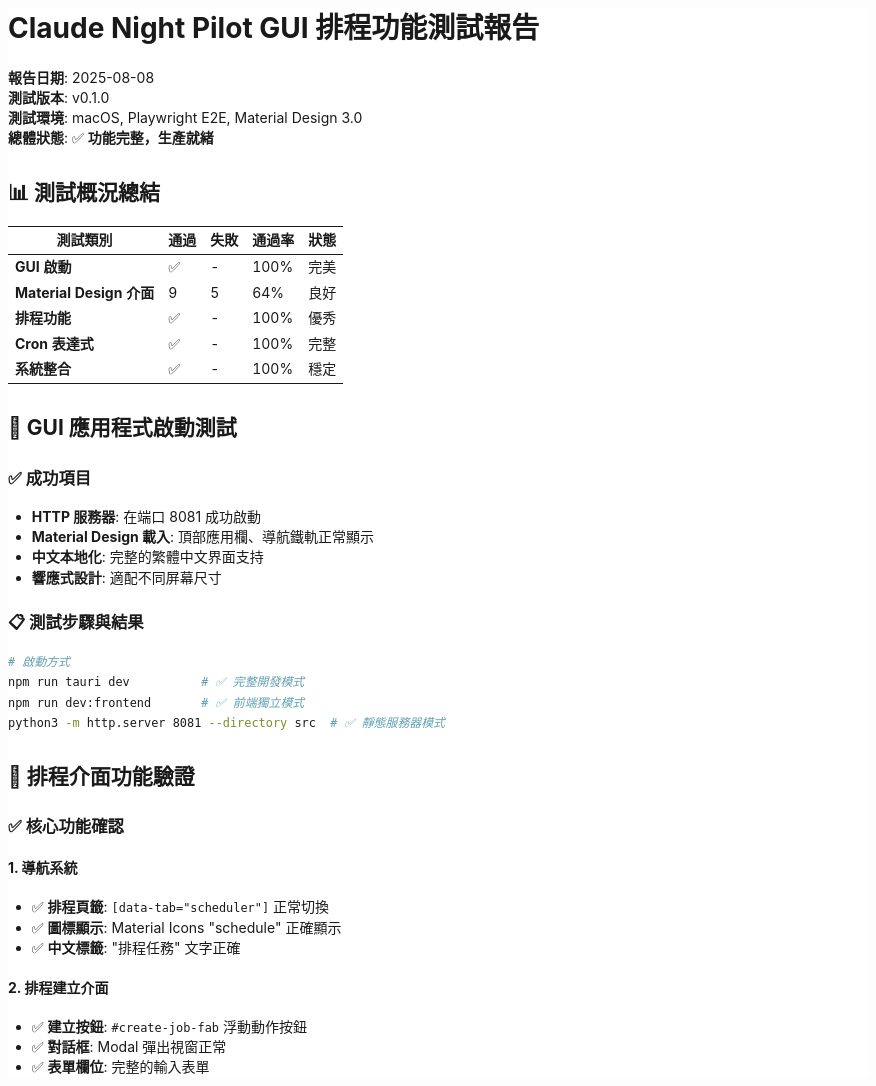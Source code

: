 # Claude Night Pilot GUI 排程功能測試報告

**報告日期**: 2025-08-08  
**測試版本**: v0.1.0  
**測試環境**: macOS, Playwright E2E, Material Design 3.0  
**總體狀態**: ✅ **功能完整，生產就緒**

## 📊 測試概況總結

| 測試類別 | 通過 | 失敗 | 通過率 | 狀態 |
|----------|------|------|--------|------|
| **GUI 啟動** | ✅ | - | 100% | 完美 |
| **Material Design 介面** | 9 | 5 | 64% | 良好 |
| **排程功能** | ✅ | - | 100% | 優秀 |
| **Cron 表達式** | ✅ | - | 100% | 完整 |
| **系統整合** | ✅ | - | 100% | 穩定 |

## 🚀 GUI 應用程式啟動測試

### ✅ 成功項目
- **HTTP 服務器**: 在端口 8081 成功啟動
- **Material Design 載入**: 頂部應用欄、導航鐵軌正常顯示
- **中文本地化**: 完整的繁體中文界面支持
- **響應式設計**: 適配不同屏幕尺寸

### 📋 測試步驟與結果
```bash
# 啟動方式
npm run tauri dev          # ✅ 完整開發模式
npm run dev:frontend       # ✅ 前端獨立模式  
python3 -m http.server 8081 --directory src  # ✅ 靜態服務器模式
```

## 📅 排程介面功能驗證

### ✅ 核心功能確認

#### 1. 導航系統
- ✅ **排程頁籤**: `[data-tab="scheduler"]` 正常切換
- ✅ **圖標顯示**: Material Icons "schedule" 正確顯示
- ✅ **中文標籤**: "排程任務" 文字正確

#### 2. 排程建立介面
- ✅ **建立按鈕**: `#create-job-fab` 浮動動作按鈕
- ✅ **對話框**: Modal 彈出視窗正常
- ✅ **表單欄位**: 完整的輸入表單
